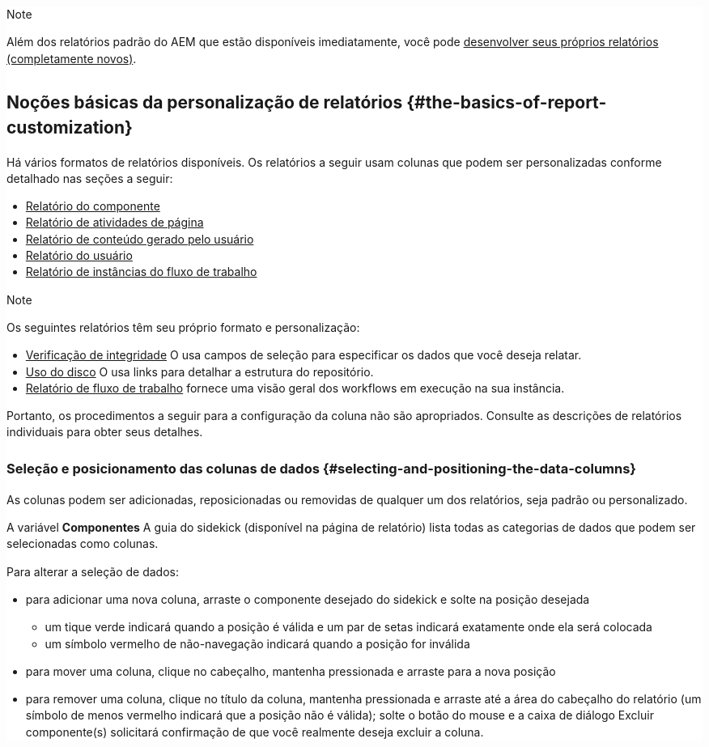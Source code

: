 >[!NOTE]
>
>Além dos relatórios padrão do AEM que estão disponíveis imediatamente, você pode [desenvolver seus próprios relatórios (completamente novos)](/help/sites-developing/dev-reports.md).

## Noções básicas da personalização de relatórios {#the-basics-of-report-customization}

Há vários formatos de relatórios disponíveis. Os relatórios a seguir usam colunas que podem ser personalizadas conforme detalhado nas seções a seguir:

* [Relatório do componente](#component-report)
* [Relatório de atividades de página](#page-activity-report)
* [Relatório de conteúdo gerado pelo usuário](#user-generated-content-report)
* [Relatório do usuário](#user-report)
* [Relatório de instâncias do fluxo de trabalho](#workflow-instance-report)

>[!NOTE]
>
>Os seguintes relatórios têm seu próprio formato e personalização:
>
>
>* [Verificação de integridade](#health-check) O usa campos de seleção para especificar os dados que você deseja relatar.
>* [Uso do disco](#disk-usage) O usa links para detalhar a estrutura do repositório.
>* [Relatório de fluxo de trabalho](/help/sites-administering/reporting.md#workflow-report) fornece uma visão geral dos workflows em execução na sua instância.
>
>Portanto, os procedimentos a seguir para a configuração da coluna não são apropriados. Consulte as descrições de relatórios individuais para obter seus detalhes.

### Seleção e posicionamento das colunas de dados {#selecting-and-positioning-the-data-columns}

As colunas podem ser adicionadas, reposicionadas ou removidas de qualquer um dos relatórios, seja padrão ou personalizado.

A variável **Componentes** A guia do sidekick (disponível na página de relatório) lista todas as categorias de dados que podem ser selecionadas como colunas.

Para alterar a seleção de dados:

* para adicionar uma nova coluna, arraste o componente desejado do sidekick e solte na posição desejada

   * um tique verde indicará quando a posição é válida e um par de setas indicará exatamente onde ela será colocada
   * um símbolo vermelho de não-navegação indicará quando a posição for inválida

* para mover uma coluna, clique no cabeçalho, mantenha pressionada e arraste para a nova posição
* para remover uma coluna, clique no título da coluna, mantenha pressionada e arraste até a área do cabeçalho do relatório (um símbolo de menos vermelho indicará que a posição não é válida); solte o botão do mouse e a caixa de diálogo Excluir componente(s) solicitará confirmação de que você realmente deseja excluir a coluna.
